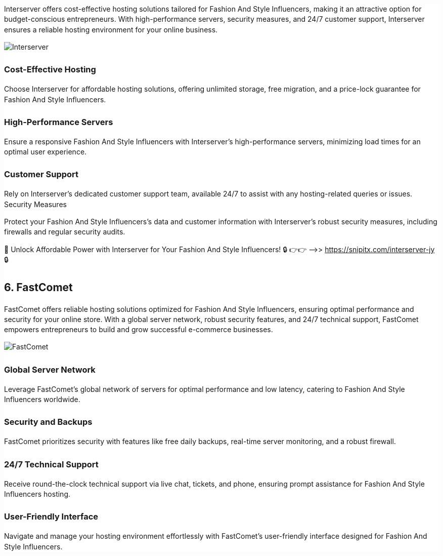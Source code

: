Interserver offers cost-effective hosting solutions tailored for Fashion And Style Influencers, making it an attractive option for budget-conscious entrepreneurs. With high-performance servers, security measures, and 24/7 customer support, Interserver ensures a reliable hosting environment for your online business.

![Interserver](https://i.imgur.com/OM5dOEW.jpeg "Interserver Hosting")

### Cost-Effective Hosting
Choose Interserver for affordable hosting solutions, offering unlimited storage, free migration, and a price-lock guarantee for Fashion And Style Influencers.

### High-Performance Servers
Ensure a responsive Fashion And Style Influencers with Interserver’s high-performance servers, minimizing load times for an optimal user experience.

### Customer Support
Rely on Interserver’s dedicated customer support team, available 24/7 to assist with any hosting-related queries or issues.
Security Measures

Protect your Fashion And Style Influencers’s data and customer information with Interserver’s robust security measures, including firewalls and regular security audits.

💸 Unlock Affordable Power with Interserver for Your Fashion And Style Influencers! 🔒
👉👉 -->> https://snipitx.com/interserver-jy 🔒

## 6. FastComet

FastComet offers reliable hosting solutions optimized for Fashion And Style Influencers, ensuring optimal performance and security for your online store. With a global server network, robust security features, and 24/7 technical support, FastComet empowers entrepreneurs to build and grow successful e-commerce businesses.

![FastComet](https://i.imgur.com/7qgXuWp.png "FastComet Hosting")

### Global Server Network
Leverage FastComet’s global network of servers for optimal performance and low latency, catering to Fashion And Style Influencers worldwide.

### Security and Backups
FastComet prioritizes security with features like free daily backups, real-time server monitoring, and a robust firewall.

### 24/7 Technical Support
Receive round-the-clock technical support via live chat, tickets, and phone, ensuring prompt assistance for Fashion And Style Influencers hosting.

### User-Friendly Interface
Navigate and manage your hosting environment effortlessly with FastComet’s user-friendly interface designed for Fashion And Style Influencers.
